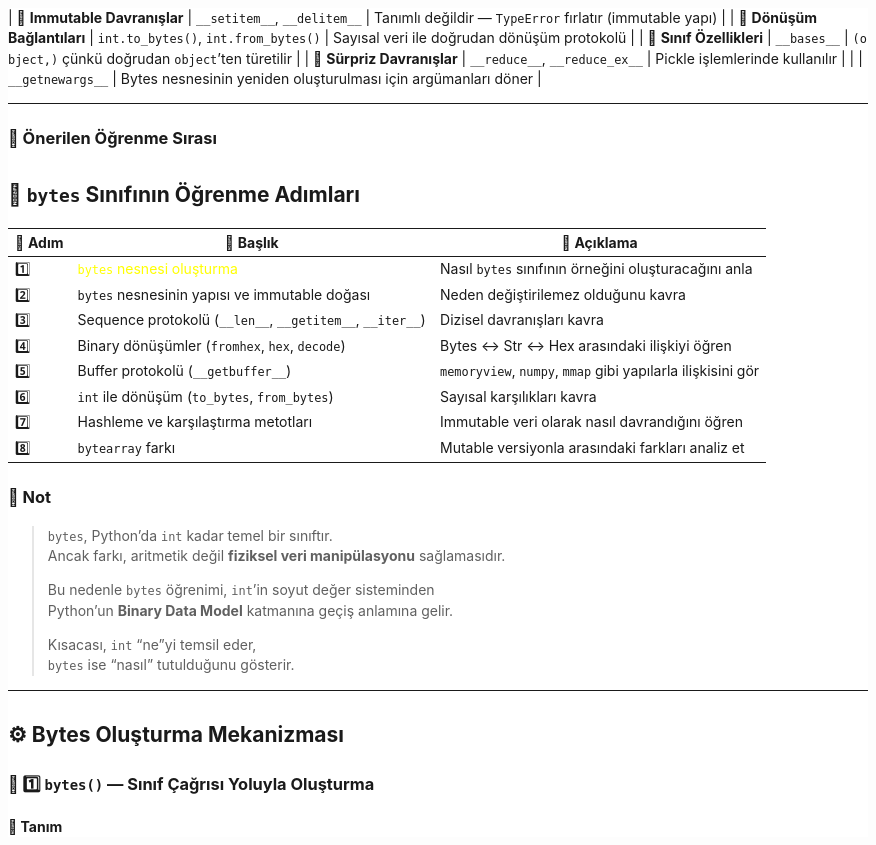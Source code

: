 | 🧠 **Immutable Davranışlar** | `__setitem__`, `__delitem__` | Tanımlı değildir — `TypeError` fırlatır (immutable yapı) |
| 🔄 **Dönüşüm Bağlantıları** | `int.to_bytes()`, `int.from_bytes()` | Sayısal veri ile doğrudan dönüşüm protokolü |
| 🧬 **Sınıf Özellikleri** | `__bases__` | `(object,)` çünkü doğrudan `object`’ten türetilir |
| 🎯 **Sürpriz Davranışlar** | `__reduce__`, `__reduce_ex__` | Pickle işlemlerinde kullanılır |
| | `__getnewargs__` | Bytes nesnesinin yeniden oluşturulması için argümanları döner |

---

### 🧭 Önerilen Öğrenme Sırası

## 🧩 `bytes` Sınıfının Öğrenme Adımları

| 🔢 Adım | 🧠 Başlık                                                      | 📘 Açıklama |
|--------|----------------------------------------------------------------|-------------|
| 1️⃣     | <span style="color: yellow;">`bytes` nesnesi oluşturma </span> | Nasıl `bytes` sınıfının örneğini oluşturacağını anla |
| 2️⃣     | `bytes` nesnesinin yapısı ve immutable doğası                  | Neden değiştirilemez olduğunu kavra |
| 3️⃣     | Sequence protokolü (`__len__`, `__getitem__`, `__iter__`)      | Dizisel davranışları kavra |
| 4️⃣     | Binary dönüşümler (`fromhex`, `hex`, `decode`)                 | Bytes ↔ Str ↔ Hex arasındaki ilişkiyi öğren |
| 5️⃣     | Buffer protokolü (`__getbuffer__`)                             | `memoryview`, `numpy`, `mmap` gibi yapılarla ilişkisini gör |
| 6️⃣     | `int` ile dönüşüm (`to_bytes`, `from_bytes`)                   | Sayısal karşılıkları kavra |
| 7️⃣     | Hashleme ve karşılaştırma metotları                            | Immutable veri olarak nasıl davrandığını öğren |
| 8️⃣     | `bytearray` farkı                                              | Mutable versiyonla arasındaki farkları analiz et |

### 🧠 Not

> `bytes`, Python’da `int` kadar temel bir sınıftır.  
> Ancak farkı, aritmetik değil **fiziksel veri manipülasyonu** sağlamasıdır.  
>  
> Bu nedenle `bytes` öğrenimi, `int`’in soyut değer sisteminden  
> Python’un **Binary Data Model** katmanına geçiş anlamına gelir.  
>  
> Kısacası, `int` “ne”yi temsil eder,  
> `bytes` ise “nasıl” tutulduğunu gösterir.

---

## ⚙️ Bytes Oluşturma Mekanizması

### 🧩 1️⃣ `bytes()` — Sınıf Çağrısı Yoluyla Oluşturma

#### 📘 Tanım

